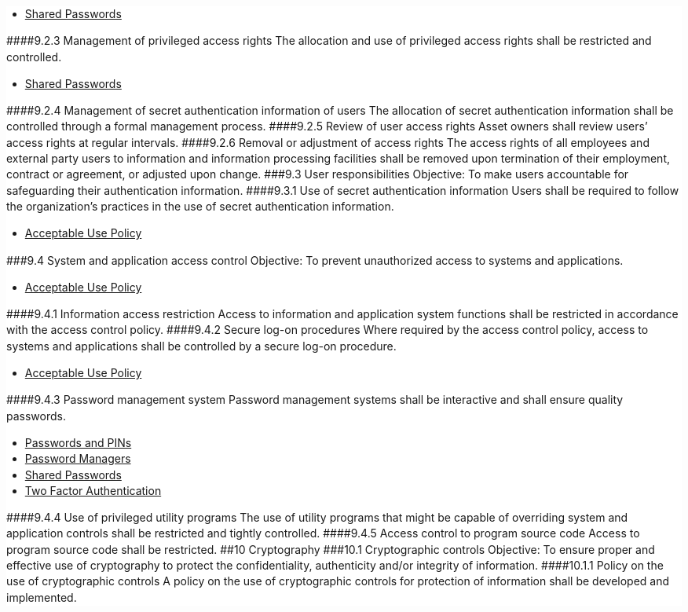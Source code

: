 - [Shared Passwords](../access/shared_passwords.md)

####9.2.3 Management of privileged access rights
The allocation and use of privileged access rights shall be restricted and controlled.

- [Shared Passwords](../access/shared_passwords.md)

####9.2.4 Management of secret authentication information of users
The allocation of secret authentication information shall be controlled through a formal management process.
####9.2.5 Review of user access rights
Asset owners shall review users’ access rights at regular intervals.
####9.2.6 Removal or adjustment of access rights
The access rights of all employees and external party users to information and information processing facilities shall be removed upon termination of their employment, contract or agreement, or adjusted upon change.
###9.3 User responsibilities
Objective: To make users accountable for safeguarding their authentication information.
####9.3.1 Use of secret authentication information
Users shall be required to follow the organization’s practices in the use of secret authentication information.

- [Acceptable Use Policy](../physical/acceptable_use.md)

###9.4 System and application access control
Objective: To prevent unauthorized access to systems and applications.

- [Acceptable Use Policy](../physical/acceptable_use.md)

####9.4.1 Information access restriction
Access to information and application system functions shall be restricted in accordance with the access control policy.
####9.4.2 Secure log-on procedures
Where required by the access control policy, access to systems and applications shall be controlled by a secure log-on procedure.

- [Acceptable Use Policy](../physical/acceptable_use.md)

####9.4.3 Password management system
Password management systems shall be interactive and shall ensure quality passwords.

- [Passwords and PINs](../access/passwords.md)
- [Password Managers](../access/password_managers.md)
- [Shared Passwords](../access/shared_passwords.md)
- [Two Factor Authentication](../access/two_factor_authentication.md)

####9.4.4 Use of privileged utility programs
The use of utility programs that might be capable of overriding system and application controls shall be restricted and tightly controlled.
####9.4.5 Access control to program source code
Access to program source code shall be restricted.
##10 Cryptography
###10.1 Cryptographic controls
Objective: To ensure proper and effective use of cryptography to protect the confidentiality, authenticity and/or integrity of information.
####10.1.1 Policy on the use of cryptographic controls
A policy on the use of cryptographic controls for protection of information shall be developed and implemented.
